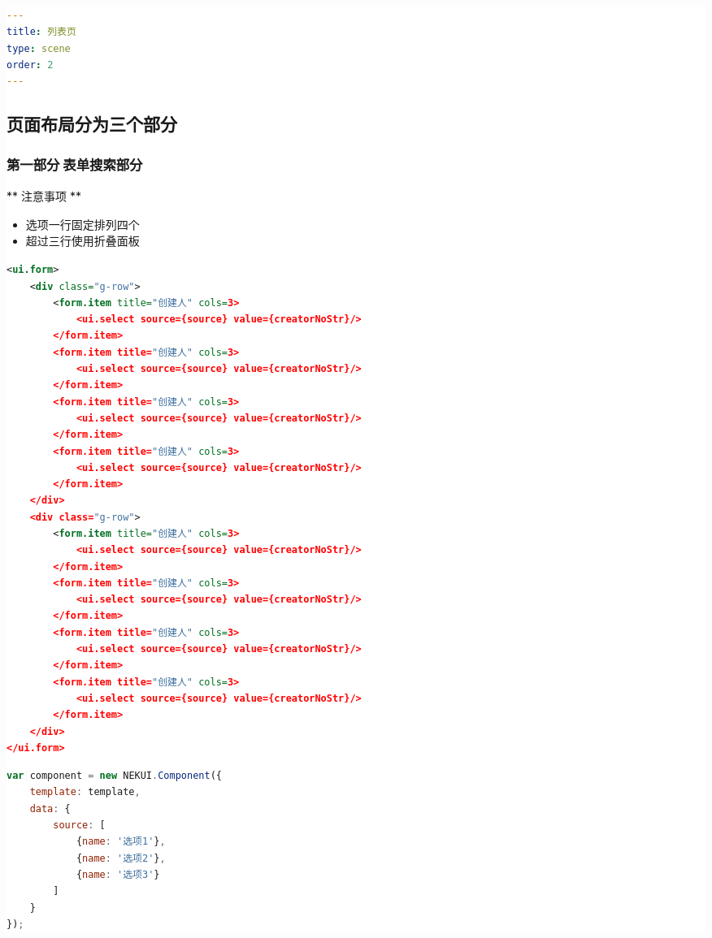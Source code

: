 ```yaml
---
title: 列表页
type: scene
order: 2
---
```


## 页面布局分为三个部分 

### 第一部分 表单搜索部分

** 注意事项 **
* 选项一行固定排列四个
* 超过三行使用折叠面板


<div class="m-example"></div>

```xml
<ui.form>
    <div class="g-row">
        <form.item title="创建人" cols=3>
            <ui.select source={source} value={creatorNoStr}/>
        </form.item>
        <form.item title="创建人" cols=3>
            <ui.select source={source} value={creatorNoStr}/>
        </form.item>
        <form.item title="创建人" cols=3>
            <ui.select source={source} value={creatorNoStr}/>
        </form.item>
        <form.item title="创建人" cols=3>
            <ui.select source={source} value={creatorNoStr}/>
        </form.item>
    </div>
    <div class="g-row">
        <form.item title="创建人" cols=3>
            <ui.select source={source} value={creatorNoStr}/>
        </form.item>
        <form.item title="创建人" cols=3>
            <ui.select source={source} value={creatorNoStr}/>
        </form.item>
        <form.item title="创建人" cols=3>
            <ui.select source={source} value={creatorNoStr}/>
        </form.item>
        <form.item title="创建人" cols=3>
            <ui.select source={source} value={creatorNoStr}/>
        </form.item>
    </div>
</ui.form>
```

```javascript
var component = new NEKUI.Component({
    template: template,
    data: {
        source: [
            {name: '选项1'},
            {name: '选项2'},
            {name: '选项3'}
        ]
    }
});
```

